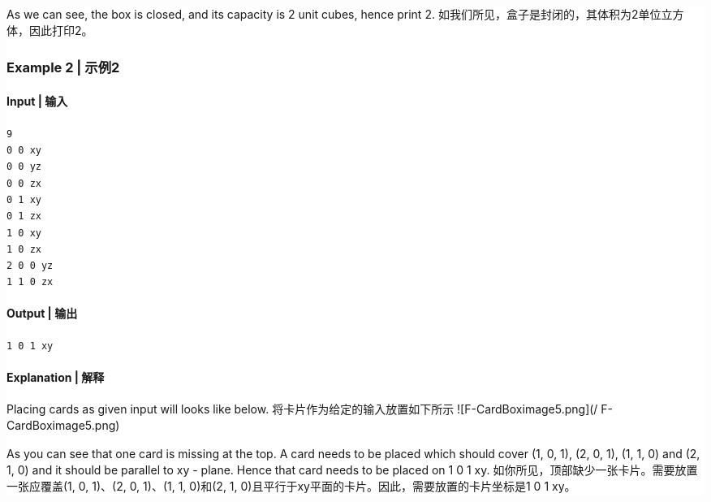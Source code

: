 As we can see, the box is closed, and its capacity is 2 unit cubes, hence print 2.
如我们所见，盒子是封闭的，其体积为2单位立方体，因此打印2。

### Example 2 | 示例2
#### Input | 输入
```
9
0 0 xy
0 0 yz
0 0 zx
0 1 xy
0 1 zx
1 0 xy
1 0 zx
2 0 0 yz
1 1 0 zx
```
#### Output | 输出
```
1 0 1 xy
```
#### Explanation | 解释

Placing cards as given input will looks like below.
将卡片作为给定的输入放置如下所示
![F-CardBoximage5.png](/ F-CardBoximage5.png)

As you can see that one card is missing at the top. A card needs to be placed which should cover (1, 0, 1), (2, 0, 1), (1, 1, 0) and (2, 1, 0) and it should be parallel to xy - plane. Hence that card needs to be placed on 1 0 1 xy.
如你所见，顶部缺少一张卡片。需要放置一张应覆盖(1, 0, 1)、(2, 0, 1)、(1, 1, 0)和(2, 1, 0)且平行于xy平面的卡片。因此，需要放置的卡片坐标是1 0 1 xy。